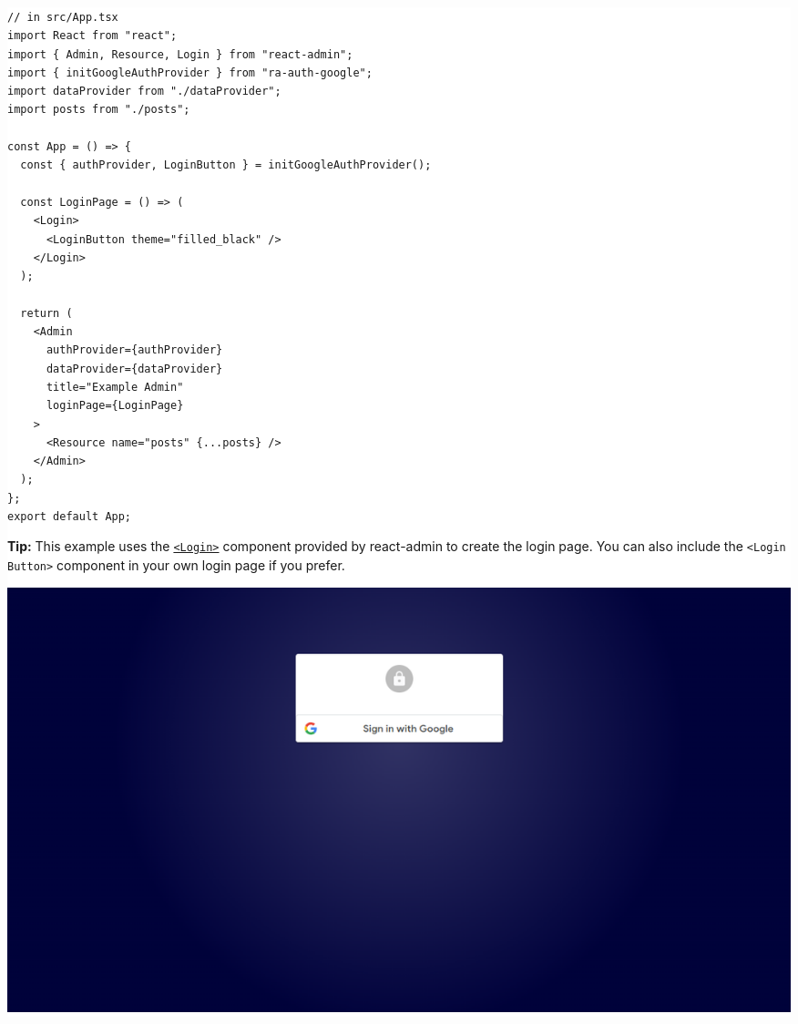 ```tsx
// in src/App.tsx
import React from "react";
import { Admin, Resource, Login } from "react-admin";
import { initGoogleAuthProvider } from "ra-auth-google";
import dataProvider from "./dataProvider";
import posts from "./posts";

const App = () => {
  const { authProvider, LoginButton } = initGoogleAuthProvider();

  const LoginPage = () => (
    <Login>
      <LoginButton theme="filled_black" />
    </Login>
  );

  return (
    <Admin
      authProvider={authProvider}
      dataProvider={dataProvider}
      title="Example Admin"
      loginPage={LoginPage}
    >
      <Resource name="posts" {...posts} />
    </Admin>
  );
};
export default App;
```

**Tip:** This example uses the [`<Login>`](https://marmelab.com/react-admin/Authentication.html#customizing-the-login-component) component provided by react-admin to create the login page. You can also include the `<LoginButton>` component in your own login page if you prefer.

![LoginPage](img/LoginPage.png)
